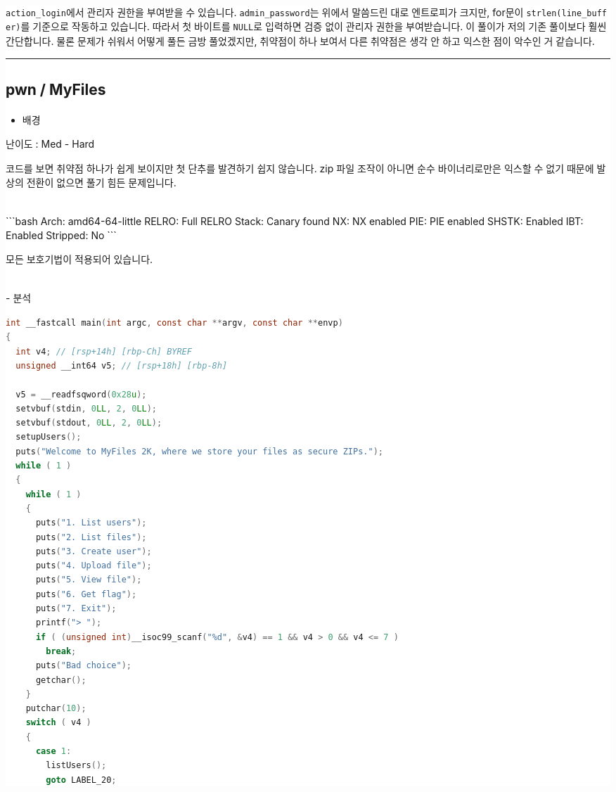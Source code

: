 `action_login`에서 관리자 권한을 부여받을 수 있습니다. `admin_password`는 위에서 말씀드린 대로 엔트로피가 크지만, for문이 `strlen(line_buffer)`를 기준으로 작동하고 있습니다. 따라서 첫 바이트를 `NULL`로 입력하면 검증 없이 관리자 권한을 부여받습니다.
이 풀이가 저의 기존 풀이보다 훨씬 간단합니다. 물론 문제가 쉬워서 어떻게 풀든 금방 풀었겠지만, 취약점이 하나 보여서 다른 취약점은 생각 안 하고 익스한 점이 악수인 거 같습니다.

---

## pwn / MyFiles

- 배경

난이도 : Med - Hard

코드를 보면 취약점 하나가 쉽게 보이지만 첫 단추를 발견하기 쉽지 않습니다. zip 파일 조작이 아니면 순수 바이너리로만은 익스할 수 없기 때문에 발상의 전환이 없으면 풀기 힘든 문제입니다.

<br>
```bash
Arch:       amd64-64-little
RELRO:      Full RELRO
Stack:      Canary found
NX:         NX enabled
PIE:        PIE enabled
SHSTK:      Enabled
IBT:        Enabled
Stripped:   No
```

모든 보호기법이 적용되어 있습니다.

<br>
- 분석

```C
int __fastcall main(int argc, const char **argv, const char **envp)
{
  int v4; // [rsp+14h] [rbp-Ch] BYREF
  unsigned __int64 v5; // [rsp+18h] [rbp-8h]

  v5 = __readfsqword(0x28u);
  setvbuf(stdin, 0LL, 2, 0LL);
  setvbuf(stdout, 0LL, 2, 0LL);
  setupUsers();
  puts("Welcome to MyFiles 2K, where we store your files as secure ZIPs.");
  while ( 1 )
  {
    while ( 1 )
    {
      puts("1. List users");
      puts("2. List files");
      puts("3. Create user");
      puts("4. Upload file");
      puts("5. View file");
      puts("6. Get flag");
      puts("7. Exit");
      printf("> ");
      if ( (unsigned int)__isoc99_scanf("%d", &v4) == 1 && v4 > 0 && v4 <= 7 )
        break;
      puts("Bad choice");
      getchar();
    }
    putchar(10);
    switch ( v4 )
    {
      case 1:
        listUsers();
        goto LABEL_20;
```
